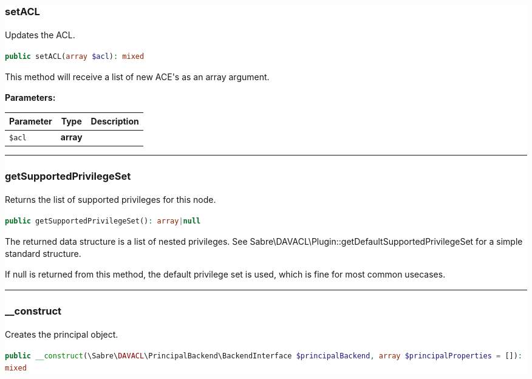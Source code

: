 ### setACL

Updates the ACL.

```php
public setACL(array $acl): mixed
```

This method will receive a list of new ACE's as an array argument.






**Parameters:**

| Parameter | Type | Description |
|-----------|------|-------------|
| `$acl` | **array** |  |





***

### getSupportedPrivilegeSet

Returns the list of supported privileges for this node.

```php
public getSupportedPrivilegeSet(): array|null
```

The returned data structure is a list of nested privileges.
See Sabre\DAVACL\Plugin::getDefaultSupportedPrivilegeSet for a simple
standard structure.

If null is returned from this method, the default privilege set is used,
which is fine for most common usecases.










***

### __construct

Creates the principal object.

```php
public __construct(\Sabre\DAVACL\PrincipalBackend\BackendInterface $principalBackend, array $principalProperties = []): mixed
```




